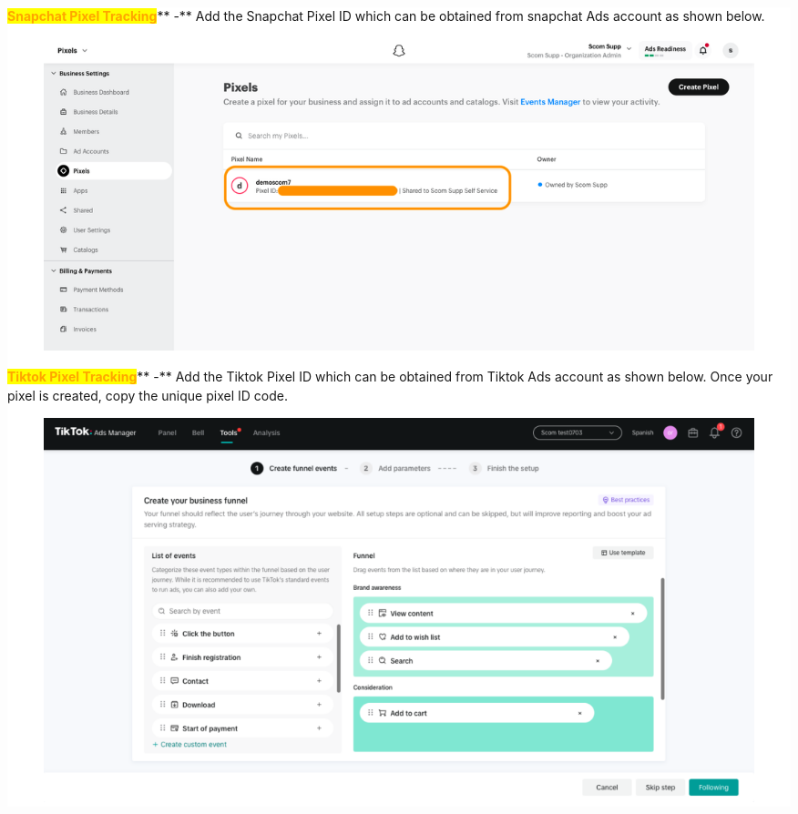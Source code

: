 <mark style="color:orange;">**Snapchat Pixel Tracking**</mark>** -** Add the Snapchat Pixel ID which can be obtained from snapchat Ads account as shown below.

<div data-full-width="true">

<figure><img src="../../.gitbook/assets/image (206).png" alt=""><figcaption></figcaption></figure>

</div>

<mark style="color:orange;">**Tiktok Pixel Tracking**</mark>** -** Add the Tiktok Pixel ID which can be obtained from Tiktok Ads account as shown below. Once your pixel is created, copy the unique pixel ID code.

<div data-full-width="true">

<figure><img src="../../.gitbook/assets/image (4).png" alt=""><figcaption></figcaption></figure>
